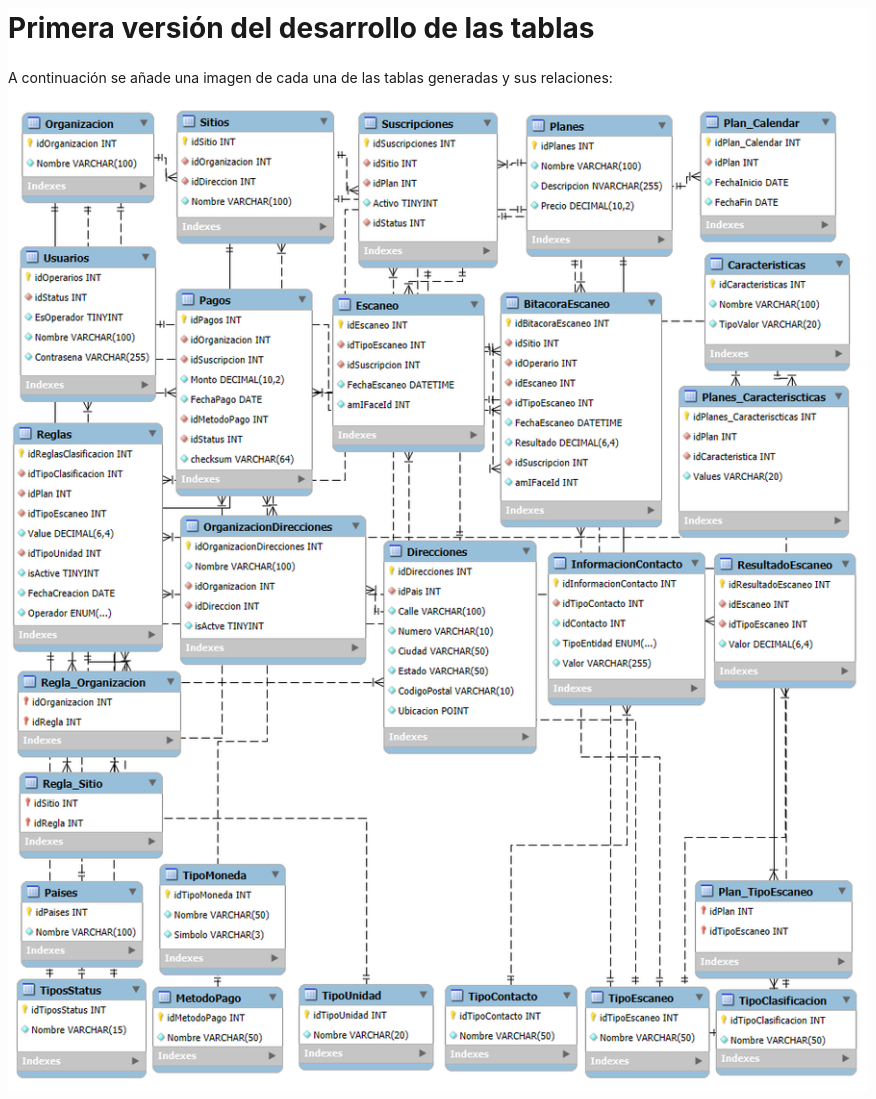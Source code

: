 # Primera versión del desarrollo de las tablas

A continuación se añade una imagen de cada una de las tablas generadas y sus relaciones:

![alt text](Images/DataV4.png)
